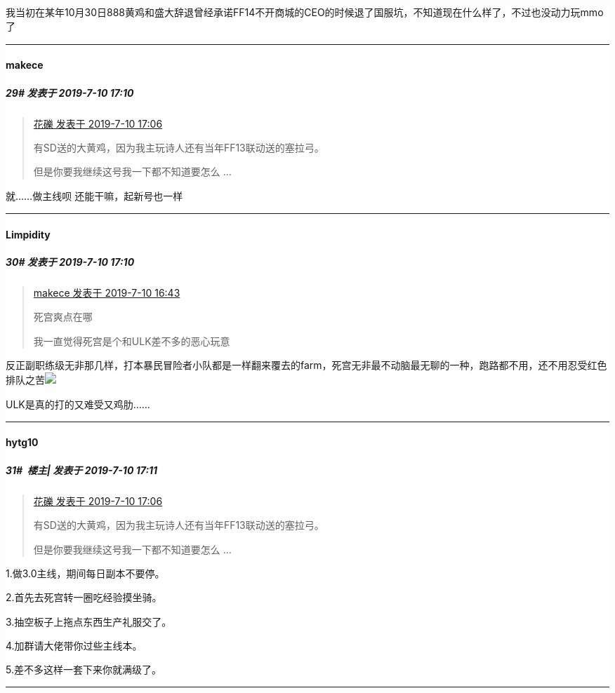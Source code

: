 
我当初在某年10月30日888黄鸡和盛大辞退曾经承诺FF14不开商城的CEO的时候退了国服坑，不知道现在什么样了，不过也没动力玩mmo了


-----

####  makece  
##### 29#       发表于 2019-7-10 17:10


<blockquote><a href="httphttps://bbs.saraba1st.com/2b/forum.php?mod=redirect&amp;goto=findpost&amp;pid=44461246&amp;ptid=1845667" target="_blank">花礫 发表于 2019-7-10 17:06</a>

有SD送的大黄鸡，因为我主玩诗人还有当年FF13联动送的塞拉弓。

但是你要我继续这号我一下都不知道要怎么 ...</blockquote>
就……做主线呗 还能干嘛，起新号也一样


-----

####  Limpidity  
##### 30#       发表于 2019-7-10 17:10


<blockquote><a href="httphttps://bbs.saraba1st.com/2b/forum.php?mod=redirect&amp;goto=findpost&amp;pid=44460916&amp;ptid=1845667" target="_blank">makece 发表于 2019-7-10 16:43</a>

死宫爽点在哪

我一直觉得死宫是个和ULK差不多的恶心玩意</blockquote>
反正副职练级无非那几样，打本暴民冒险者小队都是一样翻来覆去的farm，死宫无非最不动脑最无聊的一种，跑路都不用，还不用忍受红色排队之苦<img src="https://static.saraba1st.com/image/smiley/face2017/182.png" referrerpolicy="no-referrer">

ULK是真的打的又难受又鸡肋……


-----

####  hytg10  
##### 31#         楼主| 发表于 2019-7-10 17:11


<blockquote><a href="httphttps://bbs.saraba1st.com/2b/forum.php?mod=redirect&amp;goto=findpost&amp;pid=44461246&amp;ptid=1845667" target="_blank">花礫 发表于 2019-7-10 17:06</a>

有SD送的大黄鸡，因为我主玩诗人还有当年FF13联动送的塞拉弓。

但是你要我继续这号我一下都不知道要怎么 ...</blockquote>
1.做3.0主线，期间每日副本不要停。

2.首先去死宫转一圈吃经验摸坐骑。

3.抽空板子上拖点东西生产礼服交了。

4.加群请大佬带你过些主线本。

5.差不多这样一套下来你就满级了。


-----
